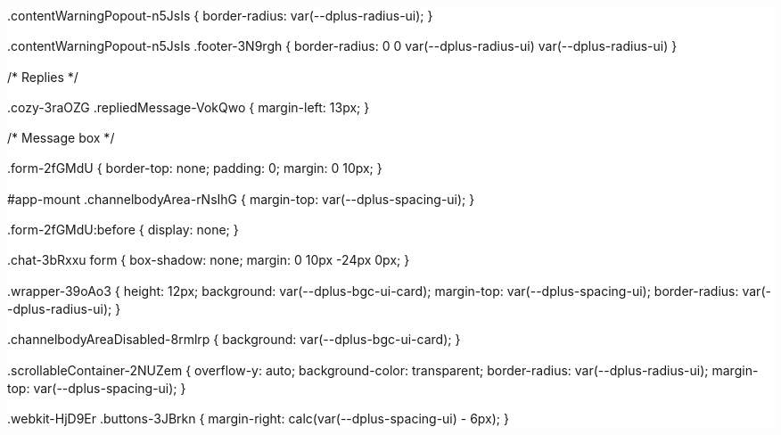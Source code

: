 .contentWarningPopout-n5JsIs {
    border-radius: var(--dplus-radius-ui);
}

.contentWarningPopout-n5JsIs .footer-3N9rgh {
    border-radius: 0 0 var(--dplus-radius-ui) var(--dplus-radius-ui)
}


/* Replies */

.cozy-3raOZG .repliedMessage-VokQwo {
    margin-left: 13px;
}


/* Message box */

.form-2fGMdU {
    border-top: none;
    padding: 0;
    margin: 0 10px;
}

#app-mount .channelbodyArea-rNsIhG {
    margin-top: var(--dplus-spacing-ui);
}

.form-2fGMdU:before {
    display: none;
}

.chat-3bRxxu form {
    box-shadow: none;
    margin: 0 10px -24px 0px;
}

.wrapper-39oAo3 {
    height: 12px;
    background: var(--dplus-bgc-ui-card);
    margin-top: var(--dplus-spacing-ui);
    border-radius: var(--dplus-radius-ui);
}

.channelbodyAreaDisabled-8rmlrp {
    background: var(--dplus-bgc-ui-card);
}

.scrollableContainer-2NUZem {
    overflow-y: auto;
    background-color: transparent;
    border-radius: var(--dplus-radius-ui);
    margin-top: var(--dplus-spacing-ui);
}

.webkit-HjD9Er .buttons-3JBrkn {
    margin-right: calc(var(--dplus-spacing-ui) - 6px);
}
